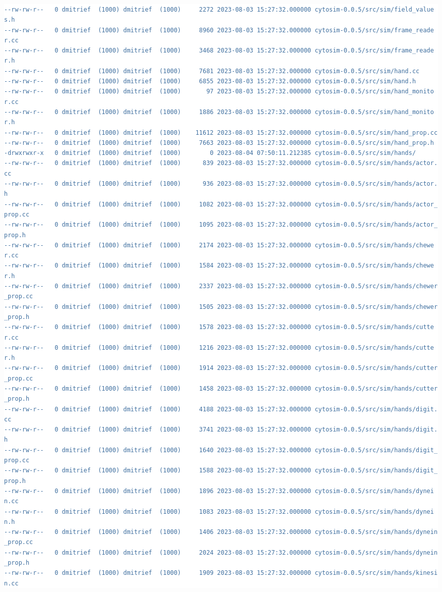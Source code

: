 ```diff
--rw-rw-r--   0 dmitrief  (1000) dmitrief  (1000)     2272 2023-08-03 15:27:32.000000 cytosim-0.0.5/src/sim/field_values.h
--rw-rw-r--   0 dmitrief  (1000) dmitrief  (1000)     8960 2023-08-03 15:27:32.000000 cytosim-0.0.5/src/sim/frame_reader.cc
--rw-rw-r--   0 dmitrief  (1000) dmitrief  (1000)     3468 2023-08-03 15:27:32.000000 cytosim-0.0.5/src/sim/frame_reader.h
--rw-rw-r--   0 dmitrief  (1000) dmitrief  (1000)     7681 2023-08-03 15:27:32.000000 cytosim-0.0.5/src/sim/hand.cc
--rw-rw-r--   0 dmitrief  (1000) dmitrief  (1000)     6855 2023-08-03 15:27:32.000000 cytosim-0.0.5/src/sim/hand.h
--rw-rw-r--   0 dmitrief  (1000) dmitrief  (1000)       97 2023-08-03 15:27:32.000000 cytosim-0.0.5/src/sim/hand_monitor.cc
--rw-rw-r--   0 dmitrief  (1000) dmitrief  (1000)     1886 2023-08-03 15:27:32.000000 cytosim-0.0.5/src/sim/hand_monitor.h
--rw-rw-r--   0 dmitrief  (1000) dmitrief  (1000)    11612 2023-08-03 15:27:32.000000 cytosim-0.0.5/src/sim/hand_prop.cc
--rw-rw-r--   0 dmitrief  (1000) dmitrief  (1000)     7663 2023-08-03 15:27:32.000000 cytosim-0.0.5/src/sim/hand_prop.h
-drwxrwxr-x   0 dmitrief  (1000) dmitrief  (1000)        0 2023-08-04 07:50:11.212385 cytosim-0.0.5/src/sim/hands/
--rw-rw-r--   0 dmitrief  (1000) dmitrief  (1000)      839 2023-08-03 15:27:32.000000 cytosim-0.0.5/src/sim/hands/actor.cc
--rw-rw-r--   0 dmitrief  (1000) dmitrief  (1000)      936 2023-08-03 15:27:32.000000 cytosim-0.0.5/src/sim/hands/actor.h
--rw-rw-r--   0 dmitrief  (1000) dmitrief  (1000)     1082 2023-08-03 15:27:32.000000 cytosim-0.0.5/src/sim/hands/actor_prop.cc
--rw-rw-r--   0 dmitrief  (1000) dmitrief  (1000)     1095 2023-08-03 15:27:32.000000 cytosim-0.0.5/src/sim/hands/actor_prop.h
--rw-rw-r--   0 dmitrief  (1000) dmitrief  (1000)     2174 2023-08-03 15:27:32.000000 cytosim-0.0.5/src/sim/hands/chewer.cc
--rw-rw-r--   0 dmitrief  (1000) dmitrief  (1000)     1584 2023-08-03 15:27:32.000000 cytosim-0.0.5/src/sim/hands/chewer.h
--rw-rw-r--   0 dmitrief  (1000) dmitrief  (1000)     2337 2023-08-03 15:27:32.000000 cytosim-0.0.5/src/sim/hands/chewer_prop.cc
--rw-rw-r--   0 dmitrief  (1000) dmitrief  (1000)     1505 2023-08-03 15:27:32.000000 cytosim-0.0.5/src/sim/hands/chewer_prop.h
--rw-rw-r--   0 dmitrief  (1000) dmitrief  (1000)     1578 2023-08-03 15:27:32.000000 cytosim-0.0.5/src/sim/hands/cutter.cc
--rw-rw-r--   0 dmitrief  (1000) dmitrief  (1000)     1216 2023-08-03 15:27:32.000000 cytosim-0.0.5/src/sim/hands/cutter.h
--rw-rw-r--   0 dmitrief  (1000) dmitrief  (1000)     1914 2023-08-03 15:27:32.000000 cytosim-0.0.5/src/sim/hands/cutter_prop.cc
--rw-rw-r--   0 dmitrief  (1000) dmitrief  (1000)     1458 2023-08-03 15:27:32.000000 cytosim-0.0.5/src/sim/hands/cutter_prop.h
--rw-rw-r--   0 dmitrief  (1000) dmitrief  (1000)     4188 2023-08-03 15:27:32.000000 cytosim-0.0.5/src/sim/hands/digit.cc
--rw-rw-r--   0 dmitrief  (1000) dmitrief  (1000)     3741 2023-08-03 15:27:32.000000 cytosim-0.0.5/src/sim/hands/digit.h
--rw-rw-r--   0 dmitrief  (1000) dmitrief  (1000)     1640 2023-08-03 15:27:32.000000 cytosim-0.0.5/src/sim/hands/digit_prop.cc
--rw-rw-r--   0 dmitrief  (1000) dmitrief  (1000)     1588 2023-08-03 15:27:32.000000 cytosim-0.0.5/src/sim/hands/digit_prop.h
--rw-rw-r--   0 dmitrief  (1000) dmitrief  (1000)     1896 2023-08-03 15:27:32.000000 cytosim-0.0.5/src/sim/hands/dynein.cc
--rw-rw-r--   0 dmitrief  (1000) dmitrief  (1000)     1083 2023-08-03 15:27:32.000000 cytosim-0.0.5/src/sim/hands/dynein.h
--rw-rw-r--   0 dmitrief  (1000) dmitrief  (1000)     1406 2023-08-03 15:27:32.000000 cytosim-0.0.5/src/sim/hands/dynein_prop.cc
--rw-rw-r--   0 dmitrief  (1000) dmitrief  (1000)     2024 2023-08-03 15:27:32.000000 cytosim-0.0.5/src/sim/hands/dynein_prop.h
--rw-rw-r--   0 dmitrief  (1000) dmitrief  (1000)     1909 2023-08-03 15:27:32.000000 cytosim-0.0.5/src/sim/hands/kinesin.cc
```